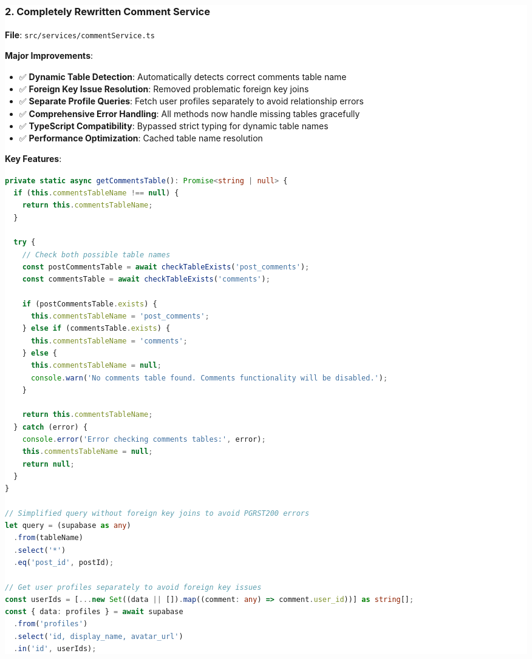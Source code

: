 ### 2. **Completely Rewritten Comment Service**
**File**: `src/services/commentService.ts`

**Major Improvements**:
- ✅ **Dynamic Table Detection**: Automatically detects correct comments table name
- ✅ **Foreign Key Issue Resolution**: Removed problematic foreign key joins
- ✅ **Separate Profile Queries**: Fetch user profiles separately to avoid relationship errors
- ✅ **Comprehensive Error Handling**: All methods now handle missing tables gracefully
- ✅ **TypeScript Compatibility**: Bypassed strict typing for dynamic table names
- ✅ **Performance Optimization**: Cached table name resolution

**Key Features**:
```typescript
private static async getCommentsTable(): Promise<string | null> {
  if (this.commentsTableName !== null) {
    return this.commentsTableName;
  }

  try {
    // Check both possible table names
    const postCommentsTable = await checkTableExists('post_comments');
    const commentsTable = await checkTableExists('comments');

    if (postCommentsTable.exists) {
      this.commentsTableName = 'post_comments';
    } else if (commentsTable.exists) {
      this.commentsTableName = 'comments';
    } else {
      this.commentsTableName = null;
      console.warn('No comments table found. Comments functionality will be disabled.');
    }

    return this.commentsTableName;
  } catch (error) {
    console.error('Error checking comments tables:', error);
    this.commentsTableName = null;
    return null;
  }
}

// Simplified query without foreign key joins to avoid PGRST200 errors
let query = (supabase as any)
  .from(tableName)
  .select('*')
  .eq('post_id', postId);

// Get user profiles separately to avoid foreign key issues
const userIds = [...new Set((data || []).map((comment: any) => comment.user_id))] as string[];
const { data: profiles } = await supabase
  .from('profiles')
  .select('id, display_name, avatar_url')
  .in('id', userIds);
```
